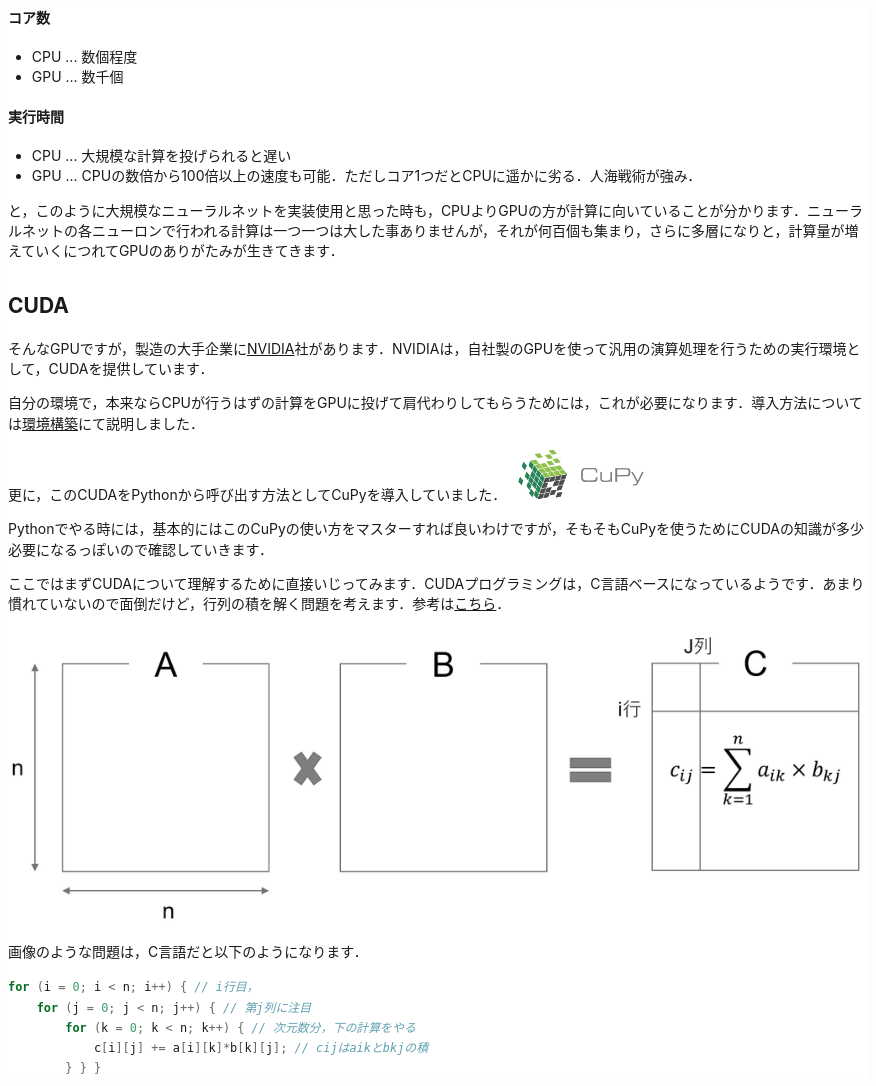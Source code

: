 #### コア数
- CPU ... 数個程度
- GPU ... 数千個

#### 実行時間
- CPU ... 大規模な計算を投げられると遅い
- GPU ... CPUの数倍から100倍以上の速度も可能．ただしコア1つだとCPUに遥かに劣る．人海戦術が強み．

と，このように大規模なニューラルネットを実装使用と思った時も，CPUよりGPUの方が計算に向いていることが分かります．ニューラルネットの各ニューロンで行われる計算は一つ一つは大した事ありませんが，それが何百個も集まり，さらに多層になりと，計算量が増えていくにつれてGPUのありがたみが生きてきます．

## CUDA
そんなGPUですが，製造の大手企業に[NVIDIA](https://www.nvidia.com/ja-jp/)社があります．NVIDIAは，自社製のGPUを使って汎用の演算処理を行うための実行環境として，CUDAを提供しています．

自分の環境で，本来ならCPUが行うはずの計算をGPUに投げて肩代わりしてもらうためには，これが必要になります．導入方法については[環境構築](environment.html)にて説明しました．

更に，このCUDAをPythonから呼び出す方法としてCuPyを導入していました．
<img src="../figures/cupy.png">

Pythonでやる時には，基本的にはこのCuPyの使い方をマスターすれば良いわけですが，そもそもCuPyを使うためにCUDAの知識が多少必要になるっぽいので確認していきます．

ここではまずCUDAについて理解するために直接いじってみます．CUDAプログラミングは，C言語ベースになっているようです．あまり慣れていないので面倒だけど，行列の積を解く問題を考えます．参考は[こちら](https://www.gsic.titech.ac.jp/supercon/main/attwiki/index.php?plugin=attach&refer=SupercomputingContest2016&openfile=gpu-prog16-1ow.pdf)．


<center><img src="../figures/gyoretuseki.png"></center>

画像のような問題は，C言語だと以下のようになります．

```C
for (i = 0; i < n; i++) { // i行目，
    for (j = 0; j < n; j++) { // 第j列に注目
        for (k = 0; k < n; k++) { // 次元数分，下の計算をやる
            c[i][j] += a[i][k]*b[k][j]; // cijはaikとbkjの積
        } } }
```
